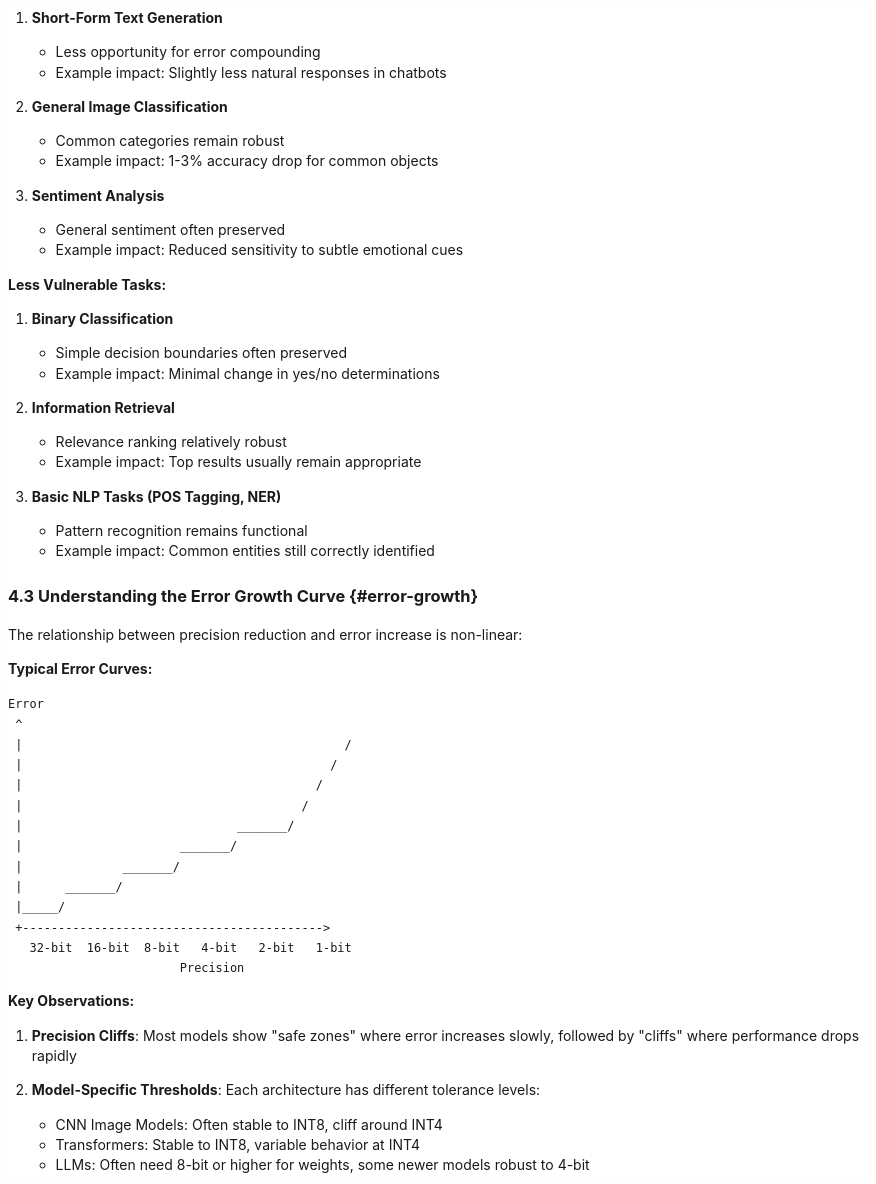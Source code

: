 1. **Short-Form Text Generation**
   - Less opportunity for error compounding
   - Example impact: Slightly less natural responses in chatbots

2. **General Image Classification**
   - Common categories remain robust
   - Example impact: 1-3% accuracy drop for common objects

3. **Sentiment Analysis**
   - General sentiment often preserved
   - Example impact: Reduced sensitivity to subtle emotional cues

**Less Vulnerable Tasks:**

1. **Binary Classification**
   - Simple decision boundaries often preserved
   - Example impact: Minimal change in yes/no determinations

2. **Information Retrieval**
   - Relevance ranking relatively robust
   - Example impact: Top results usually remain appropriate

3. **Basic NLP Tasks (POS Tagging, NER)**
   - Pattern recognition remains functional
   - Example impact: Common entities still correctly identified

### 4.3 Understanding the Error Growth Curve {#error-growth}

The relationship between precision reduction and error increase is non-linear:

**Typical Error Curves:**

```
Error
 ^
 |                                             /
 |                                           /
 |                                         /
 |                                       /
 |                              _______/
 |                      _______/
 |              _______/
 |      _______/
 |_____/
 +------------------------------------------>
   32-bit  16-bit  8-bit   4-bit   2-bit   1-bit
                        Precision
```

**Key Observations:**

1. **Precision Cliffs**: Most models show "safe zones" where error increases slowly, followed by "cliffs" where performance drops rapidly

2. **Model-Specific Thresholds**: Each architecture has different tolerance levels:
   - CNN Image Models: Often stable to INT8, cliff around INT4
   - Transformers: Stable to INT8, variable behavior at INT4
   - LLMs: Often need 8-bit or higher for weights, some newer models robust to 4-bit
